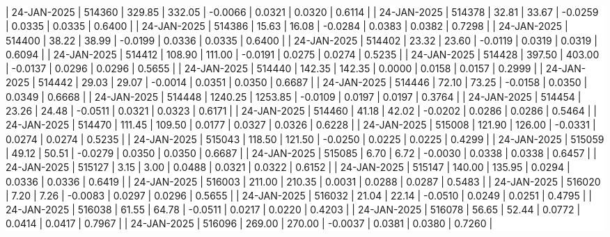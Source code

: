 | 24-JAN-2025 | 514360 | 329.85 | 332.05 | -0.0066 | 0.0321 | 0.0320 | 0.6114 |
| 24-JAN-2025 | 514378 | 32.81 | 33.67 | -0.0259 | 0.0335 | 0.0335 | 0.6400 |
| 24-JAN-2025 | 514386 | 15.63 | 16.08 | -0.0284 | 0.0383 | 0.0382 | 0.7298 |
| 24-JAN-2025 | 514400 | 38.22 | 38.99 | -0.0199 | 0.0336 | 0.0335 | 0.6400 |
| 24-JAN-2025 | 514402 | 23.32 | 23.60 | -0.0119 | 0.0319 | 0.0319 | 0.6094 |
| 24-JAN-2025 | 514412 | 108.90 | 111.00 | -0.0191 | 0.0275 | 0.0274 | 0.5235 |
| 24-JAN-2025 | 514428 | 397.50 | 403.00 | -0.0137 | 0.0296 | 0.0296 | 0.5655 |
| 24-JAN-2025 | 514440 | 142.35 | 142.35 | 0.0000 | 0.0158 | 0.0157 | 0.2999 |
| 24-JAN-2025 | 514442 | 29.03 | 29.07 | -0.0014 | 0.0351 | 0.0350 | 0.6687 |
| 24-JAN-2025 | 514446 | 72.10 | 73.25 | -0.0158 | 0.0350 | 0.0349 | 0.6668 |
| 24-JAN-2025 | 514448 | 1240.25 | 1253.85 | -0.0109 | 0.0197 | 0.0197 | 0.3764 |
| 24-JAN-2025 | 514454 | 23.26 | 24.48 | -0.0511 | 0.0321 | 0.0323 | 0.6171 |
| 24-JAN-2025 | 514460 | 41.18 | 42.02 | -0.0202 | 0.0286 | 0.0286 | 0.5464 |
| 24-JAN-2025 | 514470 | 111.45 | 109.50 | 0.0177 | 0.0327 | 0.0326 | 0.6228 |
| 24-JAN-2025 | 515008 | 121.90 | 126.00 | -0.0331 | 0.0274 | 0.0274 | 0.5235 |
| 24-JAN-2025 | 515043 | 118.50 | 121.50 | -0.0250 | 0.0225 | 0.0225 | 0.4299 |
| 24-JAN-2025 | 515059 | 49.12 | 50.51 | -0.0279 | 0.0350 | 0.0350 | 0.6687 |
| 24-JAN-2025 | 515085 | 6.70 | 6.72 | -0.0030 | 0.0338 | 0.0338 | 0.6457 |
| 24-JAN-2025 | 515127 | 3.15 | 3.00 | 0.0488 | 0.0321 | 0.0322 | 0.6152 |
| 24-JAN-2025 | 515147 | 140.00 | 135.95 | 0.0294 | 0.0336 | 0.0336 | 0.6419 |
| 24-JAN-2025 | 516003 | 211.00 | 210.35 | 0.0031 | 0.0288 | 0.0287 | 0.5483 |
| 24-JAN-2025 | 516020 | 7.20 | 7.26 | -0.0083 | 0.0297 | 0.0296 | 0.5655 |
| 24-JAN-2025 | 516032 | 21.04 | 22.14 | -0.0510 | 0.0249 | 0.0251 | 0.4795 |
| 24-JAN-2025 | 516038 | 61.55 | 64.78 | -0.0511 | 0.0217 | 0.0220 | 0.4203 |
| 24-JAN-2025 | 516078 | 56.65 | 52.44 | 0.0772 | 0.0414 | 0.0417 | 0.7967 |
| 24-JAN-2025 | 516096 | 269.00 | 270.00 | -0.0037 | 0.0381 | 0.0380 | 0.7260 |
